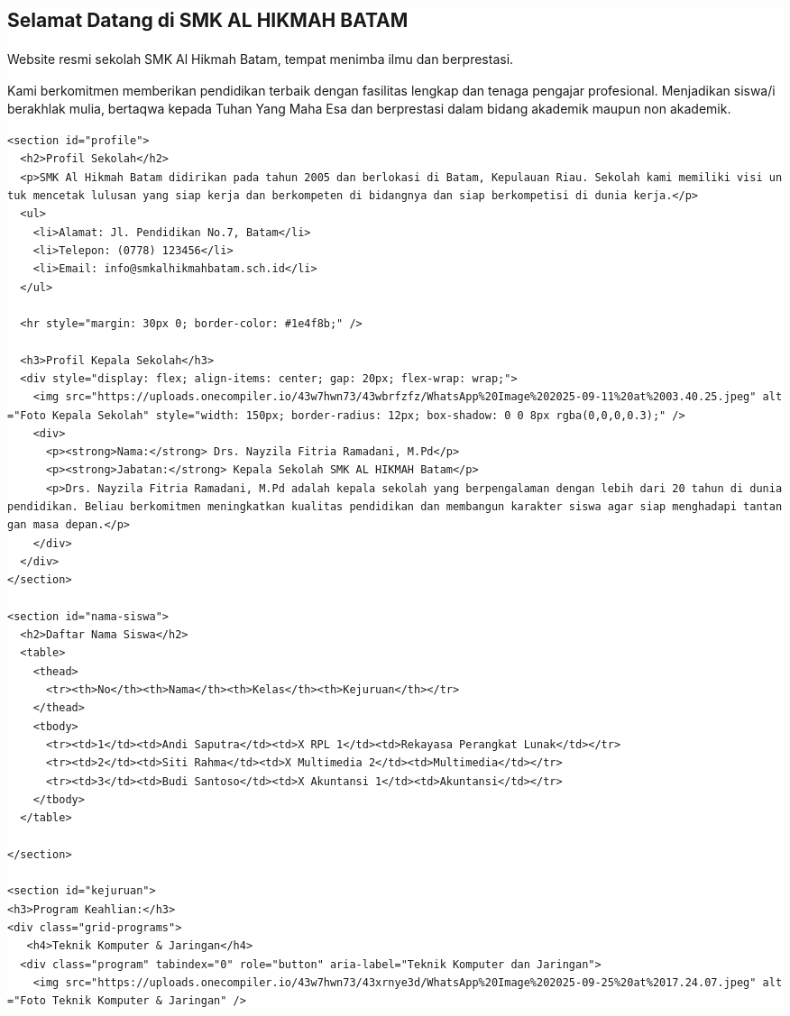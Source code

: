   <main>
    <section id="home" class="active">
      <h2>Selamat Datang di SMK AL HIKMAH BATAM</h2>
      <p>Website resmi sekolah SMK Al Hikmah Batam, tempat menimba ilmu dan berprestasi.</p>
      <p>Kami berkomitmen memberikan pendidikan terbaik dengan fasilitas lengkap dan tenaga pengajar profesional. Menjadikan siswa/i berakhlak mulia, bertaqwa kepada Tuhan Yang Maha Esa dan berprestasi dalam bidang akademik maupun non akademik.</p>
    </section>

    <section id="profile">
      <h2>Profil Sekolah</h2>
      <p>SMK Al Hikmah Batam didirikan pada tahun 2005 dan berlokasi di Batam, Kepulauan Riau. Sekolah kami memiliki visi untuk mencetak lulusan yang siap kerja dan berkompeten di bidangnya dan siap berkompetisi di dunia kerja.</p>
      <ul>
        <li>Alamat: Jl. Pendidikan No.7, Batam</li>
        <li>Telepon: (0778) 123456</li>
        <li>Email: info@smkalhikmahbatam.sch.id</li>
      </ul>

      <hr style="margin: 30px 0; border-color: #1e4f8b;" />

      <h3>Profil Kepala Sekolah</h3>
      <div style="display: flex; align-items: center; gap: 20px; flex-wrap: wrap;">
        <img src="https://uploads.onecompiler.io/43w7hwn73/43wbrfzfz/WhatsApp%20Image%202025-09-11%20at%2003.40.25.jpeg" alt="Foto Kepala Sekolah" style="width: 150px; border-radius: 12px; box-shadow: 0 0 8px rgba(0,0,0,0.3);" />
        <div>
          <p><strong>Nama:</strong> Drs. Nayzila Fitria Ramadani, M.Pd</p>
          <p><strong>Jabatan:</strong> Kepala Sekolah SMK AL HIKMAH Batam</p>
          <p>Drs. Nayzila Fitria Ramadani, M.Pd adalah kepala sekolah yang berpengalaman dengan lebih dari 20 tahun di dunia pendidikan. Beliau berkomitmen meningkatkan kualitas pendidikan dan membangun karakter siswa agar siap menghadapi tantangan masa depan.</p>
        </div> 
      </div>
    </section>

    <section id="nama-siswa">
      <h2>Daftar Nama Siswa</h2>
      <table>
        <thead>
          <tr><th>No</th><th>Nama</th><th>Kelas</th><th>Kejuruan</th></tr>
        </thead>
        <tbody>
          <tr><td>1</td><td>Andi Saputra</td><td>X RPL 1</td><td>Rekayasa Perangkat Lunak</td></tr>
          <tr><td>2</td><td>Siti Rahma</td><td>X Multimedia 2</td><td>Multimedia</td></tr>
          <tr><td>3</td><td>Budi Santoso</td><td>X Akuntansi 1</td><td>Akuntansi</td></tr>
        </tbody>
      </table>
    
    </section>

    <section id="kejuruan">
    <h3>Program Keahlian:</h3>
    <div class="grid-programs">
       <h4>Teknik Komputer & Jaringan</h4>
      <div class="program" tabindex="0" role="button" aria-label="Teknik Komputer dan Jaringan">
        <img src="https://uploads.onecompiler.io/43w7hwn73/43xrnye3d/WhatsApp%20Image%202025-09-25%20at%2017.24.07.jpeg" alt="Foto Teknik Komputer & Jaringan" />
       